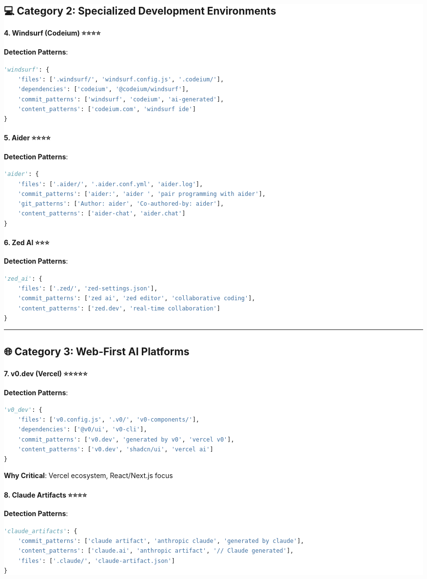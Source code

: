 
## 💻 **Category 2: Specialized Development Environments**

#### **4. Windsurf (Codeium)** ⭐⭐⭐⭐
**Detection Patterns**:
```python
'windsurf': {
    'files': ['.windsurf/', 'windsurf.config.js', '.codeium/'],
    'dependencies': ['codeium', '@codeium/windsurf'],
    'commit_patterns': ['windsurf', 'codeium', 'ai-generated'],
    'content_patterns': ['codeium.com', 'windsurf ide']
}
```

#### **5. Aider** ⭐⭐⭐⭐
**Detection Patterns**:
```python
'aider': {
    'files': ['.aider/', '.aider.conf.yml', 'aider.log'],
    'commit_patterns': ['aider:', 'aider ', 'pair programming with aider'],
    'git_patterns': ['Author: aider', 'Co-authored-by: aider'],
    'content_patterns': ['aider-chat', 'aider.chat']
}
```

#### **6. Zed AI** ⭐⭐⭐
**Detection Patterns**:
```python
'zed_ai': {
    'files': ['.zed/', 'zed-settings.json'],
    'commit_patterns': ['zed ai', 'zed editor', 'collaborative coding'],
    'content_patterns': ['zed.dev', 'real-time collaboration']
}
```

---

## 🌐 **Category 3: Web-First AI Platforms**

#### **7. v0.dev (Vercel)** ⭐⭐⭐⭐⭐
**Detection Patterns**:
```python
'v0_dev': {
    'files': ['v0.config.js', '.v0/', 'v0-components/'],
    'dependencies': ['@v0/ui', 'v0-cli'],
    'commit_patterns': ['v0.dev', 'generated by v0', 'vercel v0'],
    'content_patterns': ['v0.dev', 'shadcn/ui', 'vercel ai']
}
```
**Why Critical**: Vercel ecosystem, React/Next.js focus

#### **8. Claude Artifacts** ⭐⭐⭐⭐
**Detection Patterns**:
```python
'claude_artifacts': {
    'commit_patterns': ['claude artifact', 'anthropic claude', 'generated by claude'],
    'content_patterns': ['claude.ai', 'anthropic artifact', '// Claude generated'],
    'files': ['.claude/', 'claude-artifact.json']
}
```
